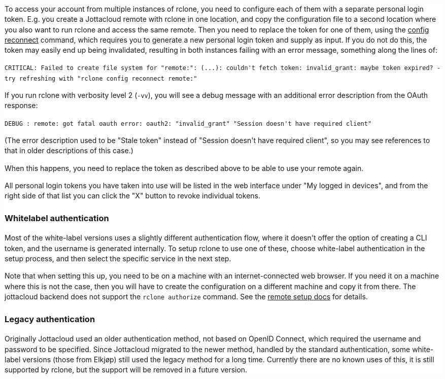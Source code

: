 To access your account from multiple instances of rclone, you need to configure
each of them with a separate personal login token. E.g. you create a Jottacloud
remote with rclone in one location, and copy the configuration file to a second
location where you also want to run rclone and access the same remote. Then you
need to replace the token for one of them, using the [config reconnect](https://rclone.org/commands/rclone_config_reconnect/)
command, which requires you to generate a new personal login token and supply
as input. If you do not do this, the token may easily end up being invalidated,
resulting in both instances failing with an error message, something along
the lines of:

```text
CRITICAL: Failed to create file system for "remote:": (...): couldn't fetch token: invalid_grant: maybe token expired? - try refreshing with "rclone config reconnect remote:"
```

If you run rclone with verbosity level 2 (`-vv`), you will see a debug message
with an additional error description from the OAuth response:

```text
DEBUG : remote: got fatal oauth error: oauth2: "invalid_grant" "Session doesn't have required client"
```

(The error description used to be "Stale token" instead of "Session doesn't
have required client", so you may see references to that in older descriptions
of this case.)

When this happens, you need to replace the token as described above to be able
to use your remote again.

All personal login tokens you have taken into use will be listed in the web
interface under "My logged in devices", and from the right side of that list
you can click the "X" button to revoke individual tokens.

### Whitelabel authentication

Most of the white-label versions uses a slightly different authentication flow,
where it doesn't offer the option of creating a CLI token, and the username
is generated internally. To setup rclone to use one of these, choose white-label
authentication in the setup process, and then select the specific service
in the next step.

Note that when setting this up, you need to be on a machine with an
internet-connected web browser. If you need it on a machine where this is not
the case, then you will have to create the configuration on a different machine
and copy it from there. The jottacloud backend does not support the
`rclone authorize` command. See the [remote setup docs](/remote_setup) for
details.

### Legacy authentication

Originally Jottacloud used an older authentication method, not based on OpenID
Connect, which required the username and password to be specified. Since
Jottacloud migrated to the newer method, handled by the standard authentication,
some white-label versions (those from Elkjøp) still used the legacy method for
a long time. Currently there are no known uses of this, it is still supported
by rclone, but the support will be removed in a future version.
